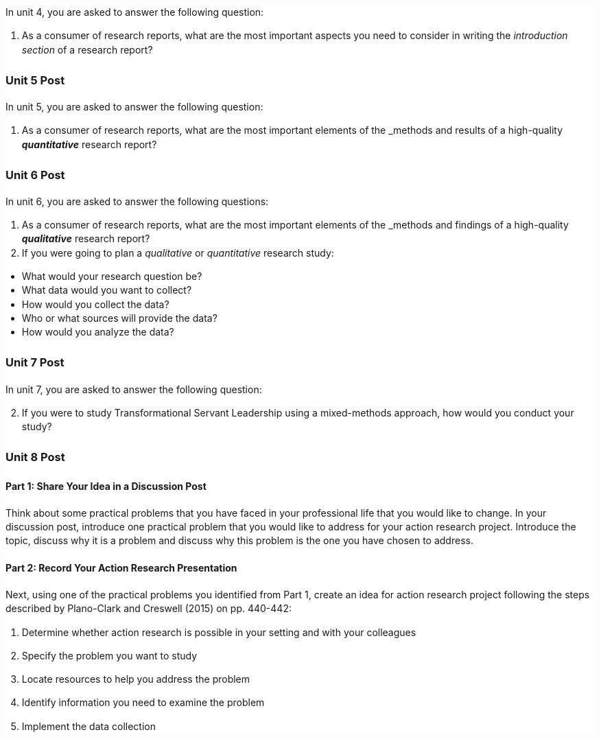 In unit 4, you are asked to answer the following question:

1.	As a consumer of research reports, what are the most important aspects you need to consider in writing the _introduction section_ of a research report?

### Unit 5 Post

In unit 5, you are asked to answer the following question:

1.	As a consumer of research reports, what are the most important elements of the _methods and results of a high-quality _**quantitative**_ research report?  

### Unit 6 Post

In unit 6, you are asked to answer the following questions:

1.	As a consumer of research reports, what are the most important elements of the _methods and findings of a high-quality _**qualitative**_ research report?  
2.	If you were going to plan a _qualitative_ or _quantitative_ research study:

- What would your research question be?
- What data would you want to collect?
- How would you collect the data?
- Who or what sources will provide the data?
- How would you analyze the data?

### Unit 7 Post

In unit 7, you are asked to answer the following question:

2.	If you were to study Transformational Servant Leadership using a mixed-methods approach, how would you conduct your study?

### Unit 8 Post

#### Part 1: Share Your Idea in a Discussion Post

Think about some practical problems that you have faced in your professional life that you would like to change.  In your discussion post,  introduce  one practical problem that you would like to address for your action research project.  Introduce the topic, discuss why it is a problem and  discuss why this problem is the one you have chosen to address.

#### Part 2: Record Your Action Research Presentation

Next, using one of the practical problems you identified from Part 1, create an idea for action research project following the steps described by Plano-Clark and Creswell (2015) on pp. 440-442:

1. Determine whether action research is possible in your setting and with your colleagues  

2. Specify the problem you want to study  

3. Locate resources to help you address  the problem  

4. Identify information you need to examine the problem  

5. Implement the data collection  
